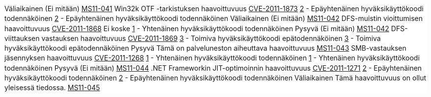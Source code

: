 <td>Väliaikainen</td>
<td>(Ei mitään)</td>
</tr>
<tr class="odd">
<td><a href="http://go.microsoft.com/fwlink/?linkid=217499">MS11-041</a></td>
<td>Win32k OTF -tarkistuksen haavoittuvuus</td>
<td><a href="http://www.cve.mitre.org/cgi-bin/cvename.cgi?name=cve-2011-1873">CVE-2011-1873</a></td>
<td><a href="http://technet.microsoft.com/en-us/security/cc998259.aspx">2</a> - Epäyhtenäinen hyväksikäyttökoodi todennäköinen</td>
<td><a href="http://technet.microsoft.com/en-us/security/cc998259.aspx">2</a> - Epäyhtenäinen hyväksikäyttökoodi todennäköinen</td>
<td>Väliaikainen</td>
<td>(Ei mitään)</td>
</tr>
<tr class="even">
<td><a href="http://go.microsoft.com/fwlink/?linkid=215838">MS11-042</a></td>
<td>DFS-muistin vioittumisen haavoittuvuus</td>
<td><a href="http://www.cve.mitre.org/cgi-bin/cvename.cgi?name=cve-2011-1868">CVE-2011-1868</a></td>
<td>Ei koske</td>
<td><a href="http://technet.microsoft.com/en-us/security/cc998259.aspx">1</a> - Yhtenäinen hyväksikäyttökoodi todennäköinen</td>
<td>Pysyvä</td>
<td>(Ei mitään)</td>
</tr>
<tr class="odd">
<td><a href="http://go.microsoft.com/fwlink/?linkid=215838">MS11-042</a></td>
<td>DFS-viittauksen vastauksen haavoittuvuus</td>
<td><a href="http://www.cve.mitre.org/cgi-bin/cvename.cgi?name=cve-2011-1869">CVE-2011-1869</a></td>
<td><a href="http://technet.microsoft.com/en-us/security/cc998259.aspx">3</a> - Toimiva hyväksikäyttökoodi epätodennäköinen</td>
<td><a href="http://technet.microsoft.com/en-us/security/cc998259.aspx">3</a> - Toimiva hyväksikäyttökoodi epätodennäköinen</td>
<td>Pysyvä</td>
<td>Tämä on palveluneston aiheuttava haavoittuvuus</td>
</tr>
<tr class="even">
<td><a href="http://go.microsoft.com/fwlink/?linkid=215841">MS11-043</a></td>
<td>SMB-vastauksen jäsennyksen haavoittuvuus</td>
<td><a href="http://www.cve.mitre.org/cgi-bin/cvename.cgi?name=cve-2011-1268">CVE-2011-1268</a></td>
<td><a href="http://technet.microsoft.com/en-us/security/cc998259.aspx">1</a> - Yhtenäinen hyväksikäyttökoodi todennäköinen</td>
<td><a href="http://technet.microsoft.com/en-us/security/cc998259.aspx">1</a> - Yhtenäinen hyväksikäyttökoodi todennäköinen</td>
<td>Pysyvä</td>
<td>(Ei mitään)</td>
</tr>
<tr class="odd">
<td><a href="http://go.microsoft.com/fwlink/?linkid=216436">MS11-044</a></td>
<td>.NET Frameworkin JIT-optimoinnin haavoittuvuus</td>
<td><a href="http://www.cve.mitre.org/cgi-bin/cvename.cgi?name=cve-2011-1271">CVE-2011-1271</a></td>
<td><a href="http://technet.microsoft.com/en-us/security/cc998259.aspx">2</a> - Epäyhtenäinen hyväksikäyttökoodi todennäköinen</td>
<td><a href="http://technet.microsoft.com/en-us/security/cc998259.aspx">2</a> - Epäyhtenäinen hyväksikäyttökoodi todennäköinen</td>
<td>Väliaikainen</td>
<td>Tämä haavoittuvuus on ollut yleisessä tiedossa.</td>
</tr>
<tr class="even">
<td><a href="http://go.microsoft.com/fwlink/?linkid=217502">MS11-045</a></td>